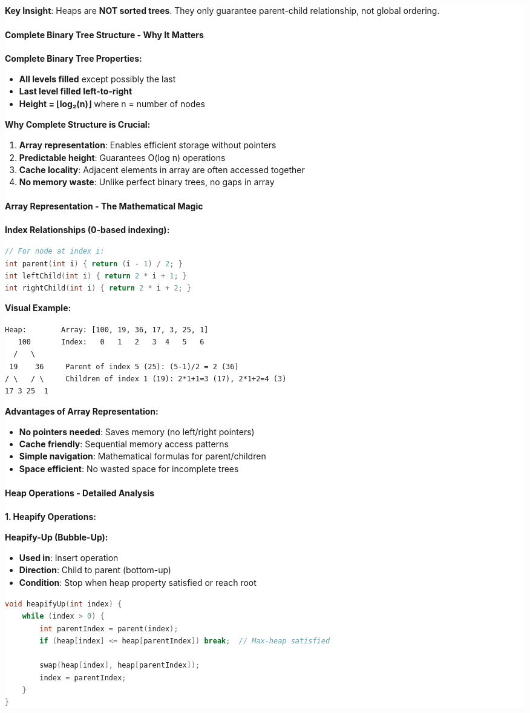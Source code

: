 **Key Insight**: Heaps are **NOT sorted trees**. They only guarantee parent-child relationship, not global ordering.

#### **Complete Binary Tree Structure - Why It Matters**

**Complete Binary Tree Properties:**

- **All levels filled** except possibly the last
- **Last level filled left-to-right**
- **Height = ⌊log₂(n)⌋** where n = number of nodes

**Why Complete Structure is Crucial:**

1. **Array representation**: Enables efficient storage without pointers
2. **Predictable height**: Guarantees O(log n) operations
3. **Cache locality**: Adjacent elements in array are often accessed together
4. **No memory waste**: Unlike perfect binary trees, no gaps in array

#### **Array Representation - The Mathematical Magic**

**Index Relationships (0-based indexing):**

```cpp
// For node at index i:
int parent(int i) { return (i - 1) / 2; }
int leftChild(int i) { return 2 * i + 1; }
int rightChild(int i) { return 2 * i + 2; }
```

**Visual Example:**

```
Heap:        Array: [100, 19, 36, 17, 3, 25, 1]
   100       Index:   0   1   2   3  4   5   6
  /   \
 19    36     Parent of index 5 (25): (5-1)/2 = 2 (36)
/ \   / \     Children of index 1 (19): 2*1+1=3 (17), 2*1+2=4 (3)
17 3 25  1
```

**Advantages of Array Representation:**

- **No pointers needed**: Saves memory (no left/right pointers)
- **Cache friendly**: Sequential memory access patterns
- **Simple navigation**: Mathematical formulas for parent/children
- **Space efficient**: No wasted space for incomplete trees

#### **Heap Operations - Detailed Analysis**

**1. Heapify Operations:**

**Heapify-Up (Bubble-Up):**

- **Used in**: Insert operation
- **Direction**: Child to parent (bottom-up)
- **Condition**: Stop when heap property satisfied or reach root

```cpp
void heapifyUp(int index) {
    while (index > 0) {
        int parentIndex = parent(index);
        if (heap[index] <= heap[parentIndex]) break;  // Max-heap satisfied

        swap(heap[index], heap[parentIndex]);
        index = parentIndex;
    }
}
```
